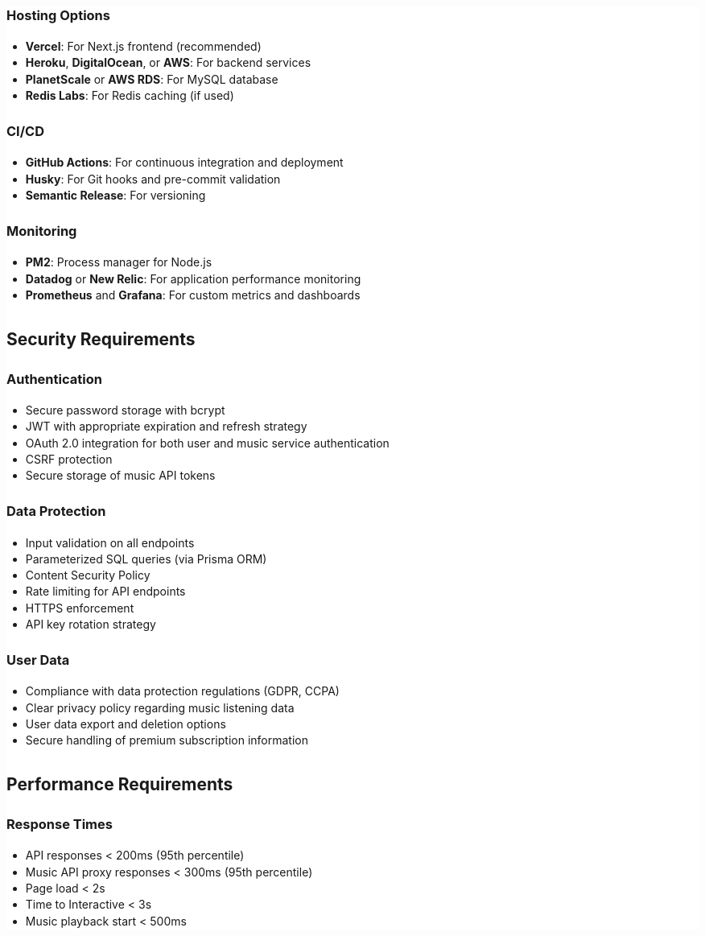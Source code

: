 ### Hosting Options
- **Vercel**: For Next.js frontend (recommended)
- **Heroku**, **DigitalOcean**, or **AWS**: For backend services
- **PlanetScale** or **AWS RDS**: For MySQL database
- **Redis Labs**: For Redis caching (if used)

### CI/CD
- **GitHub Actions**: For continuous integration and deployment
- **Husky**: For Git hooks and pre-commit validation
- **Semantic Release**: For versioning

### Monitoring
- **PM2**: Process manager for Node.js
- **Datadog** or **New Relic**: For application performance monitoring
- **Prometheus** and **Grafana**: For custom metrics and dashboards

## Security Requirements

### Authentication
- Secure password storage with bcrypt
- JWT with appropriate expiration and refresh strategy
- OAuth 2.0 integration for both user and music service authentication
- CSRF protection
- Secure storage of music API tokens

### Data Protection
- Input validation on all endpoints
- Parameterized SQL queries (via Prisma ORM)
- Content Security Policy
- Rate limiting for API endpoints
- HTTPS enforcement
- API key rotation strategy

### User Data
- Compliance with data protection regulations (GDPR, CCPA)
- Clear privacy policy regarding music listening data
- User data export and deletion options
- Secure handling of premium subscription information

## Performance Requirements

### Response Times
- API responses < 200ms (95th percentile)
- Music API proxy responses < 300ms (95th percentile)
- Page load < 2s
- Time to Interactive < 3s
- Music playback start < 500ms
